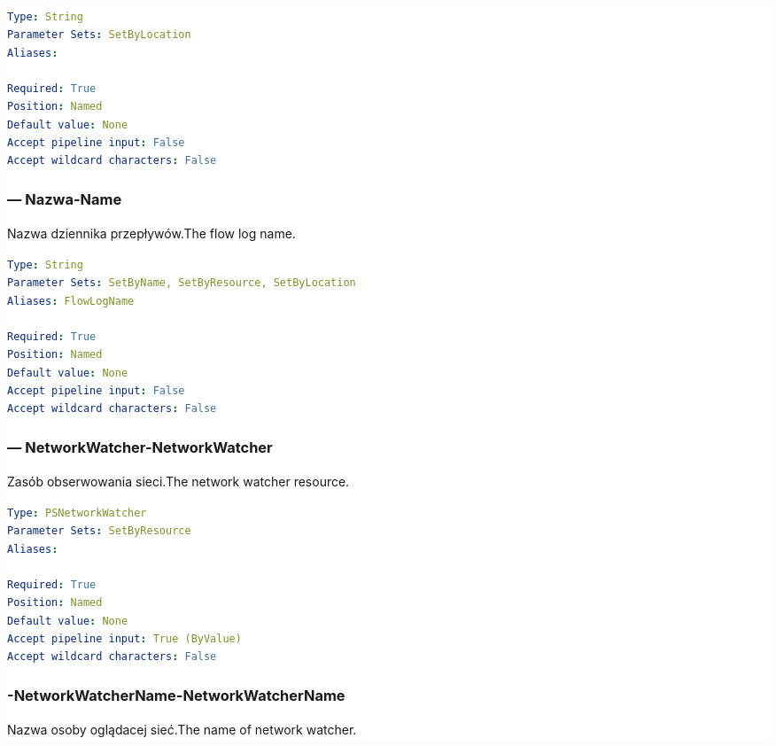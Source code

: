 ```yaml
Type: String
Parameter Sets: SetByLocation
Aliases:

Required: True
Position: Named
Default value: None
Accept pipeline input: False
Accept wildcard characters: False
```

### <span data-ttu-id="7bf3a-123">— Nazwa</span><span class="sxs-lookup"><span data-stu-id="7bf3a-123">-Name</span></span>
<span data-ttu-id="7bf3a-124">Nazwa dziennika przepływów.</span><span class="sxs-lookup"><span data-stu-id="7bf3a-124">The flow log name.</span></span>

```yaml
Type: String
Parameter Sets: SetByName, SetByResource, SetByLocation
Aliases: FlowLogName

Required: True
Position: Named
Default value: None
Accept pipeline input: False
Accept wildcard characters: False
```

### <span data-ttu-id="7bf3a-125">— NetworkWatcher</span><span class="sxs-lookup"><span data-stu-id="7bf3a-125">-NetworkWatcher</span></span>
<span data-ttu-id="7bf3a-126">Zasób obserwowania sieci.</span><span class="sxs-lookup"><span data-stu-id="7bf3a-126">The network watcher resource.</span></span>

```yaml
Type: PSNetworkWatcher
Parameter Sets: SetByResource
Aliases:

Required: True
Position: Named
Default value: None
Accept pipeline input: True (ByValue)
Accept wildcard characters: False
```

### <span data-ttu-id="7bf3a-127">-NetworkWatcherName</span><span class="sxs-lookup"><span data-stu-id="7bf3a-127">-NetworkWatcherName</span></span>
<span data-ttu-id="7bf3a-128">Nazwa osoby oglądacej sieć.</span><span class="sxs-lookup"><span data-stu-id="7bf3a-128">The name of network watcher.</span></span>
